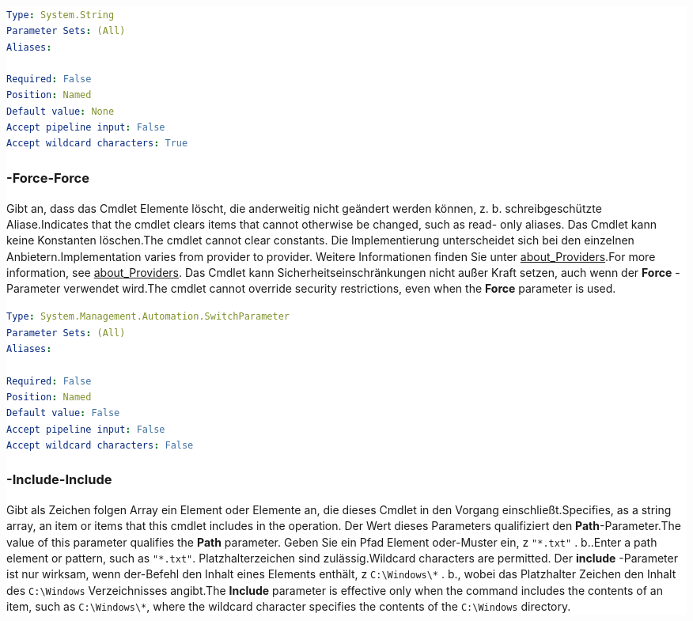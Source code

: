 ```yaml
Type: System.String
Parameter Sets: (All)
Aliases:

Required: False
Position: Named
Default value: None
Accept pipeline input: False
Accept wildcard characters: True
```

### <span data-ttu-id="5a234-140">-Force</span><span class="sxs-lookup"><span data-stu-id="5a234-140">-Force</span></span>

<span data-ttu-id="5a234-141">Gibt an, dass das Cmdlet Elemente löscht, die anderweitig nicht geändert werden können, z. b. schreibgeschützte Aliase.</span><span class="sxs-lookup"><span data-stu-id="5a234-141">Indicates that the cmdlet clears items that cannot otherwise be changed, such as read- only aliases.</span></span>
<span data-ttu-id="5a234-142">Das Cmdlet kann keine Konstanten löschen.</span><span class="sxs-lookup"><span data-stu-id="5a234-142">The cmdlet cannot clear constants.</span></span>
<span data-ttu-id="5a234-143">Die Implementierung unterscheidet sich bei den einzelnen Anbietern.</span><span class="sxs-lookup"><span data-stu-id="5a234-143">Implementation varies from provider to provider.</span></span>
<span data-ttu-id="5a234-144">Weitere Informationen finden Sie unter [about_Providers](../Microsoft.PowerShell.Core/About/about_Providers.md).</span><span class="sxs-lookup"><span data-stu-id="5a234-144">For more information, see [about_Providers](../Microsoft.PowerShell.Core/About/about_Providers.md).</span></span>
<span data-ttu-id="5a234-145">Das Cmdlet kann Sicherheitseinschränkungen nicht außer Kraft setzen, auch wenn der **Force** -Parameter verwendet wird.</span><span class="sxs-lookup"><span data-stu-id="5a234-145">The cmdlet cannot override security restrictions, even when the **Force** parameter is used.</span></span>

```yaml
Type: System.Management.Automation.SwitchParameter
Parameter Sets: (All)
Aliases:

Required: False
Position: Named
Default value: False
Accept pipeline input: False
Accept wildcard characters: False
```

### <span data-ttu-id="5a234-146">-Include</span><span class="sxs-lookup"><span data-stu-id="5a234-146">-Include</span></span>

<span data-ttu-id="5a234-147">Gibt als Zeichen folgen Array ein Element oder Elemente an, die dieses Cmdlet in den Vorgang einschließt.</span><span class="sxs-lookup"><span data-stu-id="5a234-147">Specifies, as a string array, an item or items that this cmdlet includes in the operation.</span></span> <span data-ttu-id="5a234-148">Der Wert dieses Parameters qualifiziert den **Path**-Parameter.</span><span class="sxs-lookup"><span data-stu-id="5a234-148">The value of this parameter qualifies the **Path** parameter.</span></span> <span data-ttu-id="5a234-149">Geben Sie ein Pfad Element oder-Muster ein, z `"*.txt"` . b..</span><span class="sxs-lookup"><span data-stu-id="5a234-149">Enter a path element or pattern, such as `"*.txt"`.</span></span> <span data-ttu-id="5a234-150">Platzhalterzeichen sind zulässig.</span><span class="sxs-lookup"><span data-stu-id="5a234-150">Wildcard characters are permitted.</span></span> <span data-ttu-id="5a234-151">Der **include** -Parameter ist nur wirksam, wenn der-Befehl den Inhalt eines Elements enthält, z `C:\Windows\*` . b., wobei das Platzhalter Zeichen den Inhalt des `C:\Windows` Verzeichnisses angibt.</span><span class="sxs-lookup"><span data-stu-id="5a234-151">The **Include** parameter is effective only when the command includes the contents of an item, such as `C:\Windows\*`, where the wildcard character specifies the contents of the `C:\Windows` directory.</span></span>
